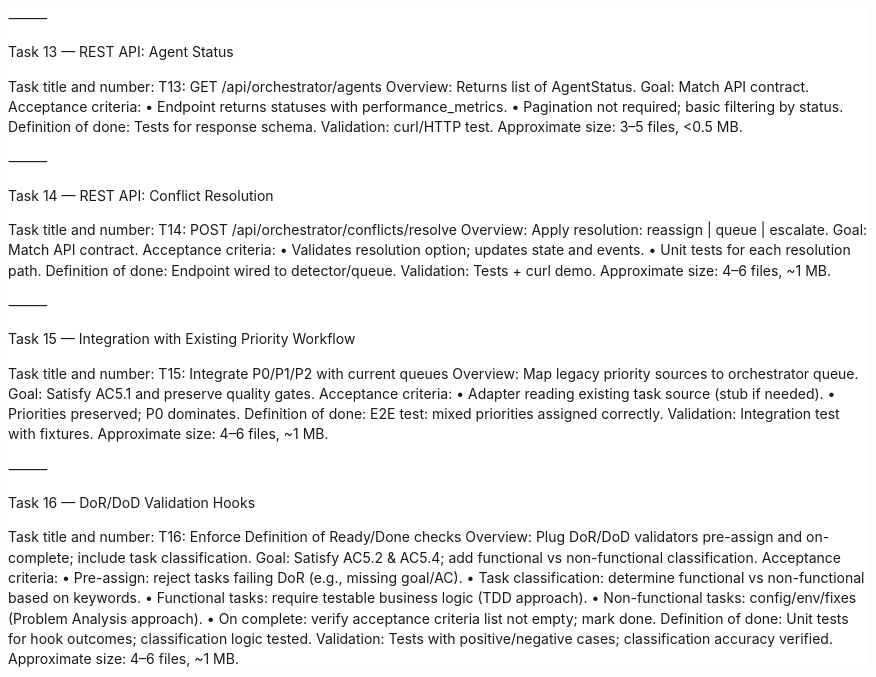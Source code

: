 ⸻

Task 13 — REST API: Agent Status

Task title and number: T13: GET /api/orchestrator/agents
Overview: Returns list of AgentStatus.
Goal: Match API contract.
Acceptance criteria:
	•	Endpoint returns statuses with performance_metrics.
	•	Pagination not required; basic filtering by status.
Definition of done: Tests for response schema.
Validation: curl/HTTP test.
Approximate size: 3–5 files, <0.5 MB.

⸻

Task 14 — REST API: Conflict Resolution

Task title and number: T14: POST /api/orchestrator/conflicts/resolve
Overview: Apply resolution: reassign | queue | escalate.
Goal: Match API contract.
Acceptance criteria:
	•	Validates resolution option; updates state and events.
	•	Unit tests for each resolution path.
Definition of done: Endpoint wired to detector/queue.
Validation: Tests + curl demo.
Approximate size: 4–6 files, ~1 MB.

⸻

Task 15 — Integration with Existing Priority Workflow

Task title and number: T15: Integrate P0/P1/P2 with current queues
Overview: Map legacy priority sources to orchestrator queue.
Goal: Satisfy AC5.1 and preserve quality gates.
Acceptance criteria:
	•	Adapter reading existing task source (stub if needed).
	•	Priorities preserved; P0 dominates.
Definition of done: E2E test: mixed priorities assigned correctly.
Validation: Integration test with fixtures.
Approximate size: 4–6 files, ~1 MB.

⸻

Task 16 — DoR/DoD Validation Hooks

Task title and number: T16: Enforce Definition of Ready/Done checks
Overview: Plug DoR/DoD validators pre-assign and on-complete; include task classification.
Goal: Satisfy AC5.2 & AC5.4; add functional vs non-functional classification.
Acceptance criteria:
	•	Pre-assign: reject tasks failing DoR (e.g., missing goal/AC).
	•	Task classification: determine functional vs non-functional based on keywords.
	•	Functional tasks: require testable business logic (TDD approach).
	•	Non-functional tasks: config/env/fixes (Problem Analysis approach).
	•	On complete: verify acceptance criteria list not empty; mark done.
Definition of done: Unit tests for hook outcomes; classification logic tested.
Validation: Tests with positive/negative cases; classification accuracy verified.
Approximate size: 4–6 files, ~1 MB.
